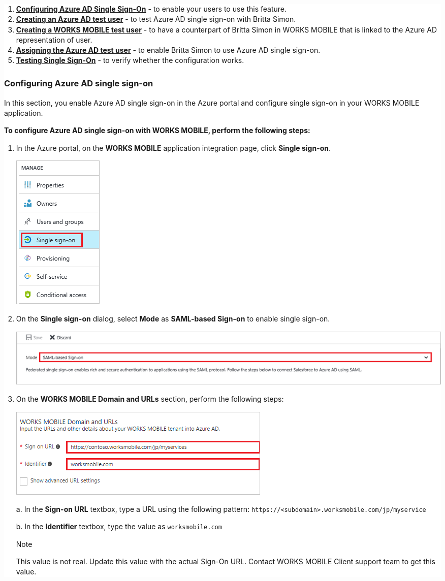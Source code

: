 1. **[Configuring Azure AD Single Sign-On](#configuring-azure-ad-single-sign-on)** - to enable your users to use this feature.
2. **[Creating an Azure AD test user](#creating-an-azure-ad-test-user)** - to test Azure AD single sign-on with Britta Simon.
3. **[Creating a WORKS MOBILE test user](#creating-a-works-mobile-test-user)** - to have a counterpart of Britta Simon in WORKS MOBILE that is linked to the Azure AD representation of user.
4. **[Assigning the Azure AD test user](#assigning-the-azure-ad-test-user)** - to enable Britta Simon to use Azure AD single sign-on.
5. **[Testing Single Sign-On](#testing-single-sign-on)** - to verify whether the configuration works.

### Configuring Azure AD single sign-on

In this section, you enable Azure AD single sign-on in the Azure portal and configure single sign-on in your WORKS MOBILE application.

**To configure Azure AD single sign-on with WORKS MOBILE, perform the following steps:**

1. In the Azure portal, on the **WORKS MOBILE** application integration page, click **Single sign-on**.

	![Configure Single Sign-On][4]

2. On the **Single sign-on** dialog, select **Mode** as	**SAML-based Sign-on** to enable single sign-on.
 
	![Configure Single Sign-On](./media/active-directory-saas-worksmobile-tutorial/tutorial_worksmobile_samlbase.png)

3. On the **WORKS MOBILE Domain and URLs** section, perform the following steps:

	![Configure Single Sign-On](./media/active-directory-saas-worksmobile-tutorial/tutorial_worksmobile_url.png)

    a. In the **Sign-on URL** textbox, type a URL using the following pattern: `https://<subdomain>.worksmobile.com/jp/myservice`

	b. In the **Identifier** textbox, type the value as `worksmobile.com`

	> [!NOTE] 
	> This value is not real. Update this value with the actual Sign-On URL. Contact [WORKS MOBILE Client support team](mailto:dl_ssoinfo@worksmobile.com) to get this value. 
 

[1]: ./media/active-directory-saas-worksmobile-tutorial/tutorial_general_01.png
[2]: ./media/active-directory-saas-worksmobile-tutorial/tutorial_general_02.png
[3]: ./media/active-directory-saas-worksmobile-tutorial/tutorial_general_03.png
[4]: ./media/active-directory-saas-worksmobile-tutorial/tutorial_general_04.png
[100]: ./media/active-directory-saas-worksmobile-tutorial/tutorial_general_100.png
[200]: ./media/active-directory-saas-worksmobile-tutorial/tutorial_general_200.png
[201]: ./media/active-directory-saas-worksmobile-tutorial/tutorial_general_201.png
[202]: ./media/active-directory-saas-worksmobile-tutorial/tutorial_general_202.png
[203]: ./media/active-directory-saas-worksmobile-tutorial/tutorial_general_203.png